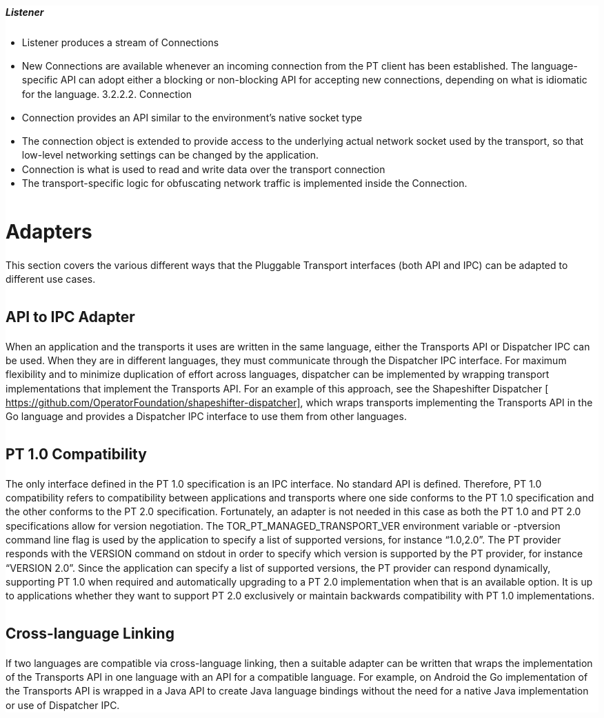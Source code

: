 ##### Listener
- Listener​ produces a stream of ​Connections
* New ​Connections​ are available whenever an incoming connection from the PT
client has been established. The language-specific API can adopt either a blocking or non-blocking API for accepting new connections, depending on what is idiomatic for the language.
3.2.2.2. Connection
- Connection​ provides an API similar to the environment’s native socket type

 * The connection object is extended to provide access to the underlying actual network socket used by the transport, so that low-level networking settings can be changed by the application.
* Connection​ is what is used to read and write data over the transport connection
* The transport-specific logic for obfuscating network traffic is implemented inside
the ​Connection. 

# Adapters
This section covers the various different ways that the Pluggable Transport interfaces (both API and IPC) can be adapted to different use cases.

## API to IPC Adapter
When an application and the transports it uses are written in the same language, 
either the Transports API or Dispatcher IPC can be used. When they are in different 
languages, they must communicate through the Dispatcher IPC interface. For maximum 
flexibility and to minimize duplication of effort across languages, dispatcher can 
be implemented by wrapping transport implementations that implement the Transports 
API. For an example of this approach, see the Shapeshifter Dispatcher 
[​https://github.com/OperatorFoundation/shapeshifter-dispatcher]​ , which wraps 
transports implementing the Transports API in the Go language and provides a 
Dispatcher IPC interface to use them from other languages.

## PT 1.0 Compatibility
The only interface defined in the PT 1.0 specification is an IPC interface. No 
standard API is defined. Therefore, PT 1.0 compatibility refers to compatibility 
between applications and transports where one side conforms to the PT 1.0 specification 
and the other conforms to the PT 2.0 specification. Fortunately, an adapter is not 
needed in this case as both the PT 1.0 and PT 2.0 specifications allow for version 
negotiation. The TOR_PT_MANAGED_TRANSPORT_VER environment variable or -ptversion 
command line flag is used by the application to specify a list of supported versions, 
for instance “1.0,2.0”. The PT provider responds with the VERSION command on stdout in 
order to specify which version is supported by the PT provider, for instance 
“VERSION 2.0”. Since the application can specify a list of supported versions, the 
PT provider can respond dynamically, supporting PT 1.0 when required and automatically 
upgrading to a PT 2.0 implementation when that is an available option. It is up to 
applications whether they want to support PT 2.0 exclusively or maintain backwards 
compatibility with PT 1.0 implementations.
 
## Cross-language Linking
If two languages are compatible via cross-language linking, then a suitable adapter 
can be written that wraps the implementation of the Transports API in one language 
with an API for a compatible language. For example, on Android the Go implementation 
of the Transports API is wrapped in a Java API to create Java language bindings without 
the need for a native Java implementation or use of Dispatcher IPC.
